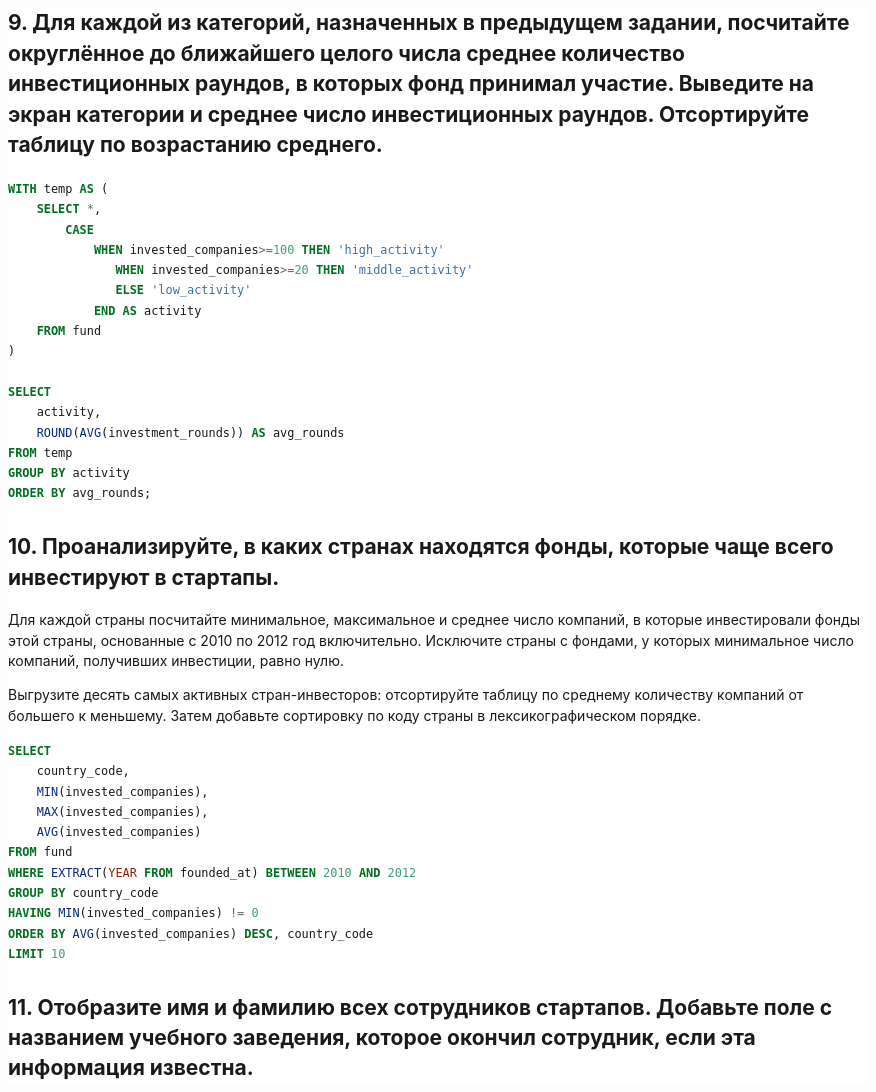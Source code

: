 ## 9. Для каждой из категорий, назначенных в предыдущем задании, посчитайте округлённое до ближайшего целого числа среднее количество инвестиционных раундов, в которых фонд принимал участие. Выведите на экран категории и среднее число инвестиционных раундов. Отсортируйте таблицу по возрастанию среднего.

```sql
WITH temp AS (
    SELECT *,
        CASE
            WHEN invested_companies>=100 THEN 'high_activity'
               WHEN invested_companies>=20 THEN 'middle_activity'
               ELSE 'low_activity'
            END AS activity
    FROM fund
)

SELECT 
    activity,
    ROUND(AVG(investment_rounds)) AS avg_rounds
FROM temp
GROUP BY activity
ORDER BY avg_rounds;
```

## 10. Проанализируйте, в каких странах находятся фонды, которые чаще всего инвестируют в стартапы. 

Для каждой страны посчитайте минимальное, максимальное и среднее число компаний, в которые инвестировали фонды этой страны, основанные с 2010 по 2012 год включительно. Исключите страны с фондами, у которых минимальное число компаний, получивших инвестиции, равно нулю. 

Выгрузите десять самых активных стран-инвесторов: отсортируйте таблицу по среднему количеству компаний от большего к меньшему. Затем добавьте сортировку по коду страны в лексикографическом порядке.

```sql
SELECT 
    country_code,
    MIN(invested_companies),
    MAX(invested_companies),
    AVG(invested_companies)
FROM fund
WHERE EXTRACT(YEAR FROM founded_at) BETWEEN 2010 AND 2012
GROUP BY country_code
HAVING MIN(invested_companies) != 0
ORDER BY AVG(invested_companies) DESC, country_code
LIMIT 10
```

## 11. Отобразите имя и фамилию всех сотрудников стартапов. Добавьте поле с названием учебного заведения, которое окончил сотрудник, если эта информация известна.
